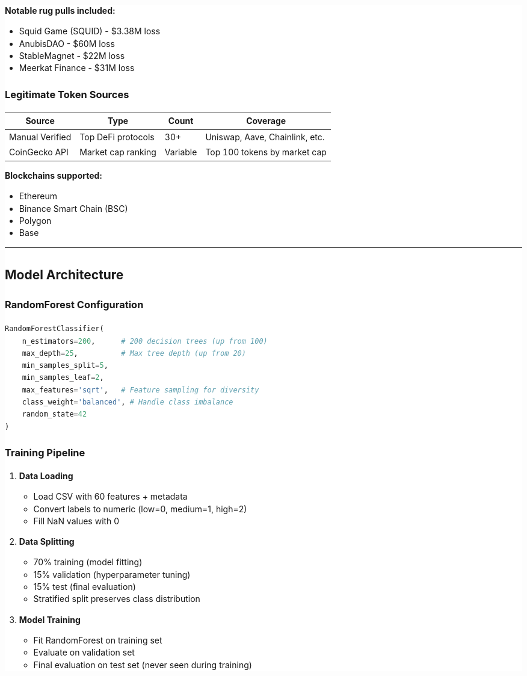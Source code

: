 **Notable rug pulls included:**
- Squid Game (SQUID) - $3.38M loss
- AnubisDAO - $60M loss
- StableMagnet - $22M loss
- Meerkat Finance - $31M loss

### Legitimate Token Sources

| Source | Type | Count | Coverage |
|--------|------|-------|----------|
| Manual Verified | Top DeFi protocols | 30+ | Uniswap, Aave, Chainlink, etc. |
| CoinGecko API | Market cap ranking | Variable | Top 100 tokens by market cap |

**Blockchains supported:**
- Ethereum
- Binance Smart Chain (BSC)
- Polygon
- Base

---

## Model Architecture

### RandomForest Configuration

```python
RandomForestClassifier(
    n_estimators=200,      # 200 decision trees (up from 100)
    max_depth=25,          # Max tree depth (up from 20)
    min_samples_split=5,
    min_samples_leaf=2,
    max_features='sqrt',   # Feature sampling for diversity
    class_weight='balanced', # Handle class imbalance
    random_state=42
)
```

### Training Pipeline

1. **Data Loading**
   - Load CSV with 60 features + metadata
   - Convert labels to numeric (low=0, medium=1, high=2)
   - Fill NaN values with 0

2. **Data Splitting**
   - 70% training (model fitting)
   - 15% validation (hyperparameter tuning)
   - 15% test (final evaluation)
   - Stratified split preserves class distribution

3. **Model Training**
   - Fit RandomForest on training set
   - Evaluate on validation set
   - Final evaluation on test set (never seen during training)
